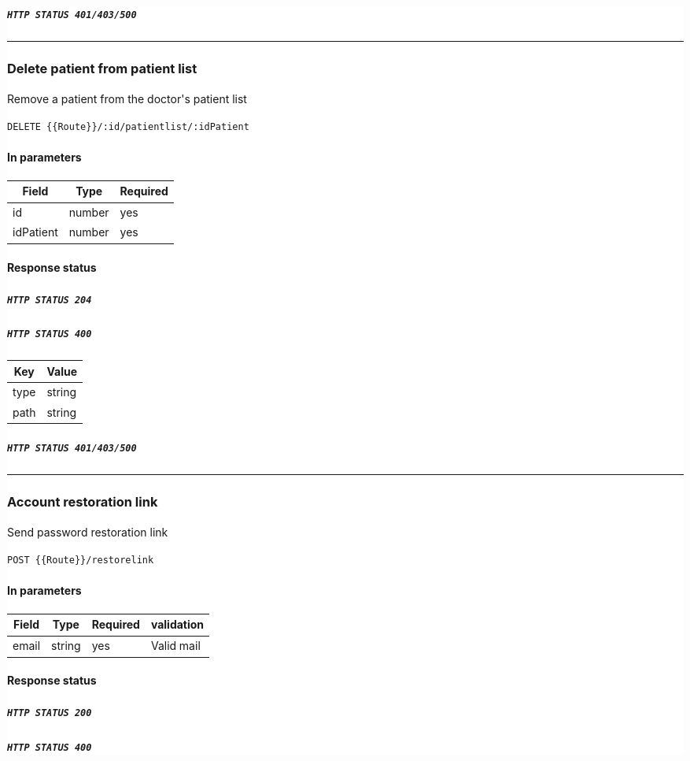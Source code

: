 ```
```

##### `HTTP STATUS 401/403/500`

---

### Delete patient from patient list

Remove a patient from the doctor's patient list

`DELETE {{Route}}/:id/patientlist/:idPatient`

#### In parameters

| Field     | Type   | Required |
| --------- | ------ | -------- |
| id        | number | yes      |
| idPatient | number | yes      |

#### Response status

##### `HTTP STATUS 204`

##### `HTTP STATUS 400`

| Key  | Value  |
| ---- | ------ |
| type | string |
| path | string |

##### `HTTP STATUS 401/403/500`

---

### Account restoration link

Send password restoration link

`POST {{Route}}/restorelink`

#### In parameters

| Field | Type   | Required | validation |
| ----- | ------ | -------- | ---------- |
| email | string | yes      | Valid mail |

#### Response status

##### `HTTP STATUS 200`

##### `HTTP STATUS 400`
